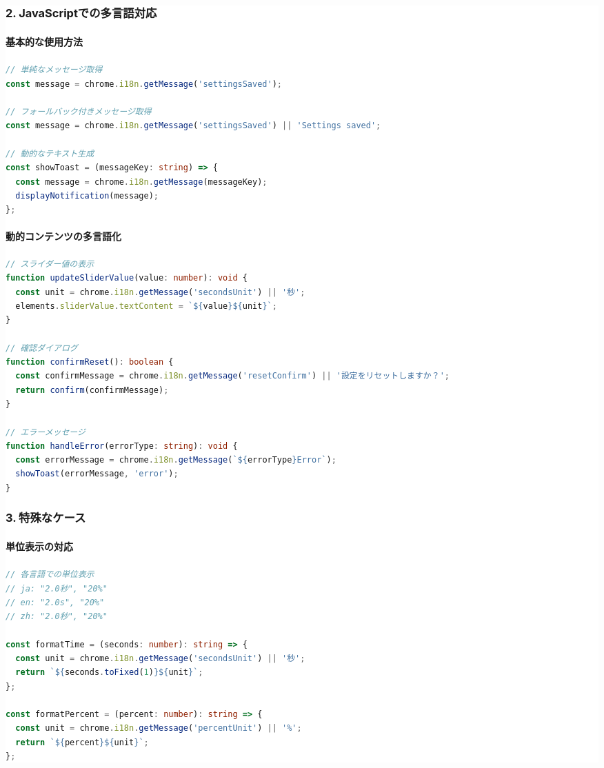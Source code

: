 ### 2. JavaScriptでの多言語対応

#### 基本的な使用方法

```typescript
// 単純なメッセージ取得
const message = chrome.i18n.getMessage('settingsSaved');

// フォールバック付きメッセージ取得
const message = chrome.i18n.getMessage('settingsSaved') || 'Settings saved';

// 動的なテキスト生成
const showToast = (messageKey: string) => {
  const message = chrome.i18n.getMessage(messageKey);
  displayNotification(message);
};
```

#### 動的コンテンツの多言語化

```typescript
// スライダー値の表示
function updateSliderValue(value: number): void {
  const unit = chrome.i18n.getMessage('secondsUnit') || '秒';
  elements.sliderValue.textContent = `${value}${unit}`;
}

// 確認ダイアログ
function confirmReset(): boolean {
  const confirmMessage = chrome.i18n.getMessage('resetConfirm') || '設定をリセットしますか？';
  return confirm(confirmMessage);
}

// エラーメッセージ
function handleError(errorType: string): void {
  const errorMessage = chrome.i18n.getMessage(`${errorType}Error`);
  showToast(errorMessage, 'error');
}
```

### 3. 特殊なケース

#### 単位表示の対応

```typescript
// 各言語での単位表示
// ja: "2.0秒", "20%"
// en: "2.0s", "20%"
// zh: "2.0秒", "20%"

const formatTime = (seconds: number): string => {
  const unit = chrome.i18n.getMessage('secondsUnit') || '秒';
  return `${seconds.toFixed(1)}${unit}`;
};

const formatPercent = (percent: number): string => {
  const unit = chrome.i18n.getMessage('percentUnit') || '%';
  return `${percent}${unit}`;
};
```
